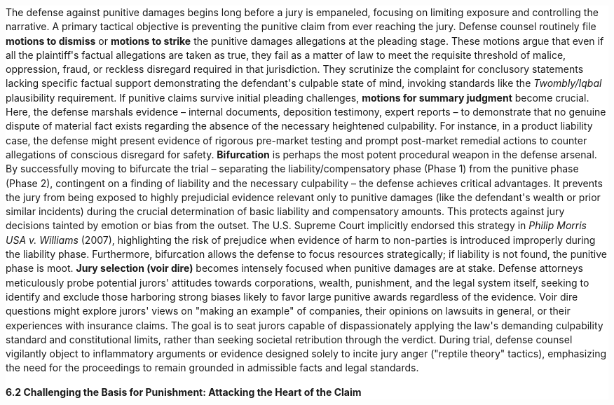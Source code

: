 The defense against punitive damages begins long before a jury is empaneled, focusing on limiting exposure and controlling the narrative. A primary tactical objective is preventing the punitive claim from ever reaching the jury. Defense counsel routinely file **motions to dismiss** or **motions to strike** the punitive damages allegations at the pleading stage. These motions argue that even if all the plaintiff's factual allegations are taken as true, they fail as a matter of law to meet the requisite threshold of malice, oppression, fraud, or reckless disregard required in that jurisdiction. They scrutinize the complaint for conclusory statements lacking specific factual support demonstrating the defendant's culpable state of mind, invoking standards like the *Twombly/Iqbal* plausibility requirement. If punitive claims survive initial pleading challenges, **motions for summary judgment** become crucial. Here, the defense marshals evidence – internal documents, deposition testimony, expert reports – to demonstrate that no genuine dispute of material fact exists regarding the absence of the necessary heightened culpability. For instance, in a product liability case, the defense might present evidence of rigorous pre-market testing and prompt post-market remedial actions to counter allegations of conscious disregard for safety. **Bifurcation** is perhaps the most potent procedural weapon in the defense arsenal. By successfully moving to bifurcate the trial – separating the liability/compensatory phase (Phase 1) from the punitive phase (Phase 2), contingent on a finding of liability and the necessary culpability – the defense achieves critical advantages. It prevents the jury from being exposed to highly prejudicial evidence relevant only to punitive damages (like the defendant's wealth or prior similar incidents) during the crucial determination of basic liability and compensatory amounts. This protects against jury decisions tainted by emotion or bias from the outset. The U.S. Supreme Court implicitly endorsed this strategy in *Philip Morris USA v. Williams* (2007), highlighting the risk of prejudice when evidence of harm to non-parties is introduced improperly during the liability phase. Furthermore, bifurcation allows the defense to focus resources strategically; if liability is not found, the punitive phase is moot. **Jury selection (voir dire)** becomes intensely focused when punitive damages are at stake. Defense attorneys meticulously probe potential jurors' attitudes towards corporations, wealth, punishment, and the legal system itself, seeking to identify and exclude those harboring strong biases likely to favor large punitive awards regardless of the evidence. Voir dire questions might explore jurors' views on "making an example" of companies, their opinions on lawsuits in general, or their experiences with insurance claims. The goal is to seat jurors capable of dispassionately applying the law's demanding culpability standard and constitutional limits, rather than seeking societal retribution through the verdict. During trial, defense counsel vigilantly object to inflammatory arguments or evidence designed solely to incite jury anger ("reptile theory" tactics), emphasizing the need for the proceedings to remain grounded in admissible facts and legal standards.

**6.2 Challenging the Basis for Punishment: Attacking the Heart of the Claim**